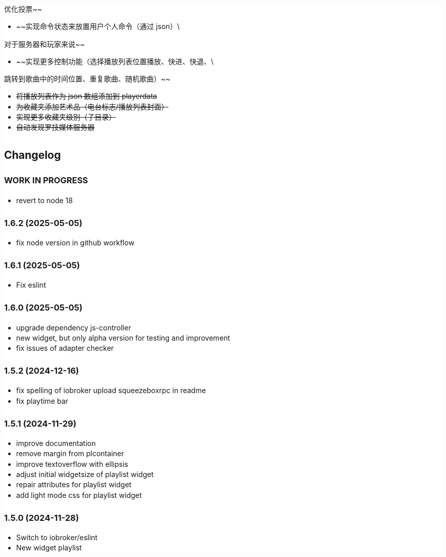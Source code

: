 优化投票~~

- ~~实现命令状态来放置用户个人命令（通过 json）\

对于服务器和玩家来说~~

- ~~实现更多控制功能（选择播放列表位置播放、快进、快退、\

跳转到歌曲中的时间位置、重复歌曲、随机歌曲）~~

- ~~将播放列表作为 json 数组添加到 playerdata~~
- ~~为收藏夹添加艺术品（电台标志/播放列表封面）~~
- ~~实现更多收藏夹级别（子目录）~~
- ~~自动发现罗技媒体服务器~~

## Changelog


### **WORK IN PROGRESS**

- revert to node 18

### 1.6.2 (2025-05-05)

- fix node version in github workflow

### 1.6.1 (2025-05-05)

- Fix eslint

### 1.6.0 (2025-05-05)

- upgrade dependency js-controller
- new widget, but only alpha version for testing and improvement
- fix issues of adapter checker

### 1.5.2 (2024-12-16)

- fix spelling of iobroker upload squeezeboxrpc in readme
- fix playtime bar

### 1.5.1 (2024-11-29)

- improve documentation
- remove margin from plcontainer
- improve textoverflow with ellipsis
- adjust initial widgetsize of playlist widget
- repair attributes for playlist widget
- add light mode css for playlist widget

### 1.5.0 (2024-11-28)

- Switch to iobroker/eslint
- New widget playlist
